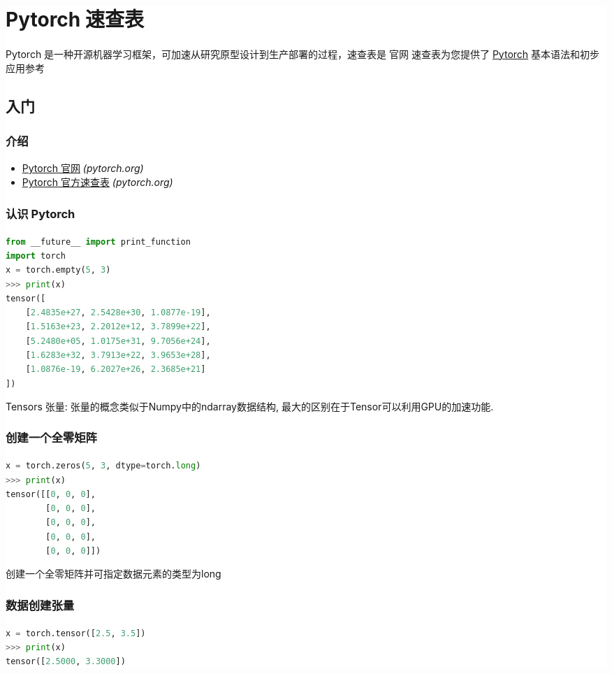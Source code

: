 Pytorch  速查表
===

Pytorch 是一种开源机器学习框架，可加速从研究原型设计到生产部署的过程，速查表是  官网
速查表为您提供了 [Pytorch](https://pytorch.org/) 基本语法和初步应用参考

入门
-----

### 介绍

- [Pytorch 官网](https://pytorch.org/) _(pytorch.org)_
- [Pytorch 官方速查表](https://pytorch.org/tutorials/beginner/ptcheat.html) _(pytorch.org)_

### 认识 Pytorch


```python
from __future__ import print_function
import torch
x = torch.empty(5, 3)
>>> print(x)
tensor([
    [2.4835e+27, 2.5428e+30, 1.0877e-19],
    [1.5163e+23, 2.2012e+12, 3.7899e+22],
    [5.2480e+05, 1.0175e+31, 9.7056e+24],
    [1.6283e+32, 3.7913e+22, 3.9653e+28],
    [1.0876e-19, 6.2027e+26, 2.3685e+21]
])
```


Tensors 张量: 张量的概念类似于Numpy中的ndarray数据结构, 最大的区别在于Tensor可以利用GPU的加速功能.

### 创建一个全零矩阵


```python
x = torch.zeros(5, 3, dtype=torch.long)
>>> print(x)
tensor([[0, 0, 0],
        [0, 0, 0],
        [0, 0, 0],
        [0, 0, 0],
        [0, 0, 0]])
```

创建一个全零矩阵并可指定数据元素的类型为long

### 数据创建张量

```python
x = torch.tensor([2.5, 3.5])
>>> print(x)
tensor([2.5000, 3.3000])
```

